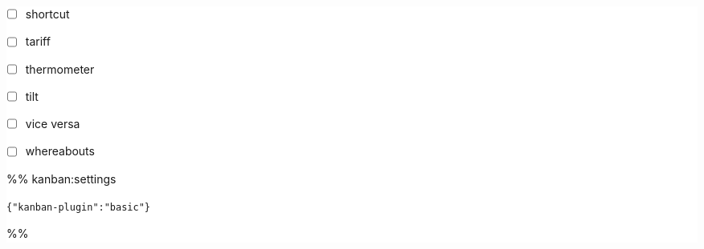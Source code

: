 - [ ] shortcut
- [ ] tariff
- [ ] thermometer
- [ ] tilt
- [ ] vice versa
- [ ] whereabouts



%% kanban:settings
```
{"kanban-plugin":"basic"}
```
%%
